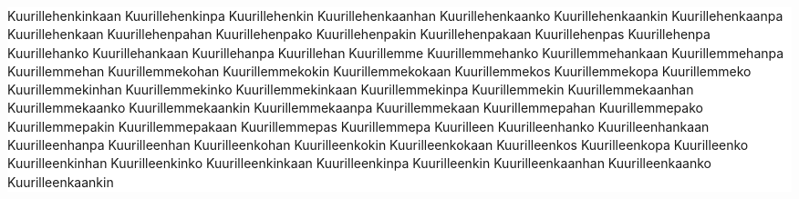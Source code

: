 Kuurillehenkinkaan
Kuurillehenkinpa
Kuurillehenkin
Kuurillehenkaanhan
Kuurillehenkaanko
Kuurillehenkaankin
Kuurillehenkaanpa
Kuurillehenkaan
Kuurillehenpahan
Kuurillehenpako
Kuurillehenpakin
Kuurillehenpakaan
Kuurillehenpas
Kuurillehenpa
Kuurillehanko
Kuurillehankaan
Kuurillehanpa
Kuurillehan
Kuurillemme
Kuurillemmehanko
Kuurillemmehankaan
Kuurillemmehanpa
Kuurillemmehan
Kuurillemmekohan
Kuurillemmekokin
Kuurillemmekokaan
Kuurillemmekos
Kuurillemmekopa
Kuurillemmeko
Kuurillemmekinhan
Kuurillemmekinko
Kuurillemmekinkaan
Kuurillemmekinpa
Kuurillemmekin
Kuurillemmekaanhan
Kuurillemmekaanko
Kuurillemmekaankin
Kuurillemmekaanpa
Kuurillemmekaan
Kuurillemmepahan
Kuurillemmepako
Kuurillemmepakin
Kuurillemmepakaan
Kuurillemmepas
Kuurillemmepa
Kuurilleen
Kuurilleenhanko
Kuurilleenhankaan
Kuurilleenhanpa
Kuurilleenhan
Kuurilleenkohan
Kuurilleenkokin
Kuurilleenkokaan
Kuurilleenkos
Kuurilleenkopa
Kuurilleenko
Kuurilleenkinhan
Kuurilleenkinko
Kuurilleenkinkaan
Kuurilleenkinpa
Kuurilleenkin
Kuurilleenkaanhan
Kuurilleenkaanko
Kuurilleenkaankin